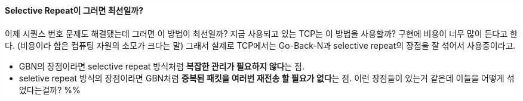 #### Selective Repeat이 그러면 최선일까?
이제 시퀀스 번호 문제도 해결됐는데 그러면 이 방법이 최선일까? 지금 사용되고 있는 TCP는 이 방법을 사용할까?
구현에 비용이 너무 많이 든다고 한다. (비용이라 함은 컴퓨팅 자원의 소모가 크다는 말)
그래서 실제로 TCP에서는 Go-Back-N과 selective repeat의 장점을 잘 섞어서 사용중이라고.

- GBN의 장점이라면 selective repeat 방식처럼 **복잡한 관리가 필요하지 않다**는 점.
- seletive repeat 방식의 장점이라면 GBN처럼 **중복된 패킷을 여러번 재전송 할 필요가 없다**는 점.
이런 장점들이 있는거 같은데 이들을 어떻게 섞었다는걸까? %%



